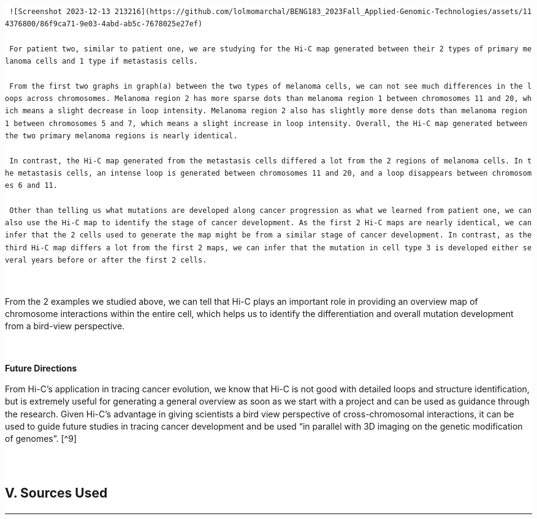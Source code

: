      ![Screenshot 2023-12-13 213216](https://github.com/lolmomarchal/BENG183_2023Fall_Applied-Genomic-Technologies/assets/114376800/86f9ca71-9e03-4abd-ab5c-7678025e27ef)

     For patient two, similar to patient one, we are studying for the Hi-C map generated between their 2 types of primary melanoma cells and 1 type if metastasis cells. 

     From the first two graphs in graph(a) between the two types of melanoma cells, we can not see much differences in the loops across chromosomes. Melanoma region 2 has more sparse dots than melanoma region 1 between chromosomes 11 and 20, which means a slight decrease in loop intensity. Melanoma region 2 also has slightly more dense dots than melanoma region 1 between chromosomes 5 and 7, which means a slight increase in loop intensity. Overall, the Hi-C map generated between the two primary melanoma regions is nearly identical.

     In contrast, the Hi-C map generated from the metastasis cells differed a lot from the 2 regions of melanoma cells. In the metastasis cells, an intense loop is generated between chromosomes 11 and 20, and a loop disappears between chromosomes 6 and 11.

     Other than telling us what mutations are developed along cancer progression as what we learned from patient one, we can also use the Hi-C map to identify the stage of cancer development. As the first 2 Hi-C maps are nearly identical, we can infer that the 2 cells used to generate the map might be from a similar stage of cancer development. In contrast, as the third Hi-C map differs a lot from the first 2 maps, we can infer that the mutation in cell type 3 is developed either several years before or after the first 2 cells.

<br>

From the 2 examples we studied above, we can tell that Hi-C plays an important role in providing an overview map of chromosome interactions within the entire cell, which helps us to identify the differentiation and overall mutation development from a bird-view perspective.  

     

<br>
<a id="FutureDirections"></a>

**Future Directions**

From Hi-C’s application in tracing cancer evolution, we know that Hi-C is not good with detailed loops and structure identification, but is extremely useful for generating a general overview as soon as we start with a project and can be used as guidance through the research. Given Hi-C’s advantage in giving scientists a bird view perspective of cross-chromosomal interactions, it can be used to guide future studies in tracing cancer development and be used “in parallel with 3D imaging on the genetic modification of genomes”. [^9]

<br>
<a id="SourcesUsed"></a>

## **V. Sources Used**
***


[^1]:
     Hi-C: A comprehensive technique to capture the conformation of genomes [https://www.ncbi.nlm.nih.gov/pmc/articles/PMC3874846/](https://www.ncbi.nlm.nih.gov/pmc/articles/PMC3874846/) 

[^2]:
     3dgenome [https://zhonglab.gitbook.io/3dgenome/chapter1-why-we-care-about-3d-genome/3d-nuclear-structure](https://zhonglab.gitbook.io/3dgenome/chapter1-why-we-care-about-3d-genome/3d-nuclear-structure) 
